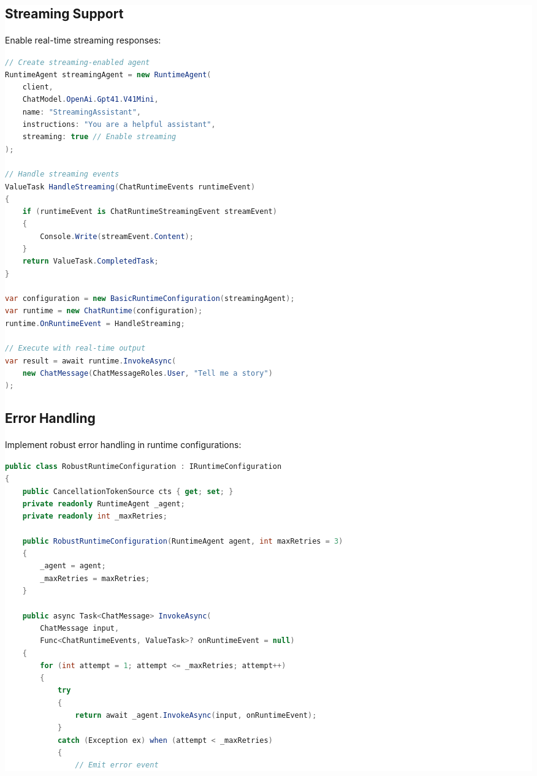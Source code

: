 ## Streaming Support

Enable real-time streaming responses:

```csharp
// Create streaming-enabled agent
RuntimeAgent streamingAgent = new RuntimeAgent(
    client,
    ChatModel.OpenAi.Gpt41.V41Mini,
    name: "StreamingAssistant",
    instructions: "You are a helpful assistant",
    streaming: true // Enable streaming
);

// Handle streaming events
ValueTask HandleStreaming(ChatRuntimeEvents runtimeEvent)
{
    if (runtimeEvent is ChatRuntimeStreamingEvent streamEvent)
    {
        Console.Write(streamEvent.Content);
    }
    return ValueTask.CompletedTask;
}

var configuration = new BasicRuntimeConfiguration(streamingAgent);
var runtime = new ChatRuntime(configuration);
runtime.OnRuntimeEvent = HandleStreaming;

// Execute with real-time output
var result = await runtime.InvokeAsync(
    new ChatMessage(ChatMessageRoles.User, "Tell me a story")
);
```

## Error Handling

Implement robust error handling in runtime configurations:

```csharp
public class RobustRuntimeConfiguration : IRuntimeConfiguration
{
    public CancellationTokenSource cts { get; set; }
    private readonly RuntimeAgent _agent;
    private readonly int _maxRetries;
    
    public RobustRuntimeConfiguration(RuntimeAgent agent, int maxRetries = 3)
    {
        _agent = agent;
        _maxRetries = maxRetries;
    }
    
    public async Task<ChatMessage> InvokeAsync(
        ChatMessage input, 
        Func<ChatRuntimeEvents, ValueTask>? onRuntimeEvent = null)
    {
        for (int attempt = 1; attempt <= _maxRetries; attempt++)
        {
            try
            {
                return await _agent.InvokeAsync(input, onRuntimeEvent);
            }
            catch (Exception ex) when (attempt < _maxRetries)
            {
                // Emit error event
```